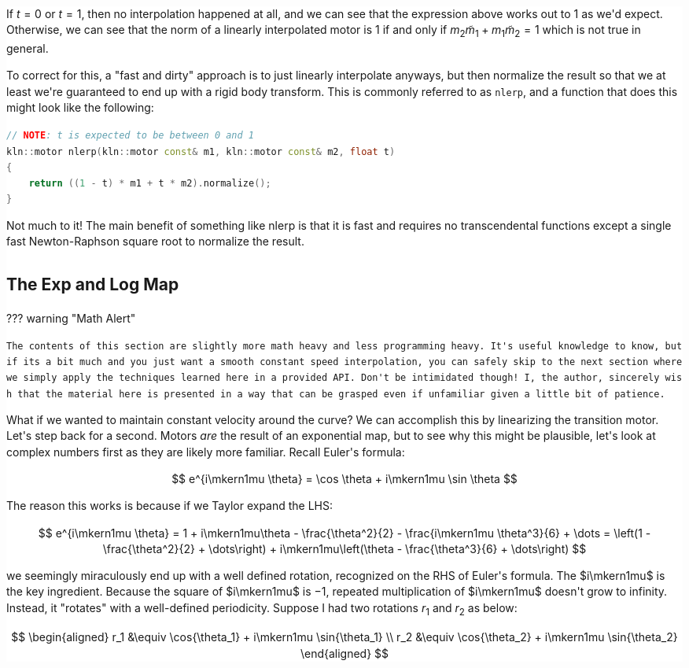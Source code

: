 If $t = 0$ or $t = 1$, then no interpolation happened at all, and we can see that the expression
above works out to $1$ as we'd expect.
Otherwise, we can see that the norm of a linearly interpolated motor is
$1$ if and only if $m_2\widetilde{m}_1 + m_1\widetilde{m}_2 = 1$ which is not true in general.

To correct for this, a "fast and dirty" approach is to just linearly interpolate anyways, but then
normalize the result so that we at least we're guaranteed to end up with a rigid body transform.
This is commonly referred to as `nlerp`, and a function that does this might look like the
following:

```c++
// NOTE: t is expected to be between 0 and 1
kln::motor nlerp(kln::motor const& m1, kln::motor const& m2, float t)
{
    return ((1 - t) * m1 + t * m2).normalize();
}
```

Not much to it! The main benefit of something like nlerp is that it is fast and requires no
transcendental functions except a single fast Newton-Raphson square root to normalize the result.

## The Exp and Log Map

??? warning "Math Alert"

    The contents of this section are slightly more math heavy and less programming heavy. It's useful knowledge to know, but if its a bit much and you just want a smooth constant speed interpolation, you can safely skip to the next section where we simply apply the techniques learned here in a provided API. Don't be intimidated though! I, the author, sincerely wish that the material here is presented in a way that can be grasped even if unfamiliar given a little bit of patience.

What if we wanted to maintain constant velocity around the curve? We can accomplish this by
linearizing the transition motor. Let's step back for a second. Motors _are_ the result of
an exponential map, but to see why this might be plausible, let's look at complex numbers first as
they are likely more familiar. Recall Euler's formula:

$$ e^{i\mkern1mu \theta} = \cos \theta + i\mkern1mu \sin \theta $$

The reason this works is because if we Taylor expand the LHS:

$$
e^{i\mkern1mu \theta} = 1 + i\mkern1mu\theta - \frac{\theta^2}{2} - \frac{i\mkern1mu \theta^3}{6} + \dots = \left(1 - \frac{\theta^2}{2} + \dots\right) + i\mkern1mu\left(\theta - \frac{\theta^3}{6} + \dots\right)
$$

we seemingly miraculously end up with a well defined rotation, recognized on the RHS of Euler's formula. The $i\mkern1mu$ is the key
ingredient. Because the square of $i\mkern1mu$ is $-1$, repeated multiplication of $i\mkern1mu$
doesn't grow to infinity. Instead, it "rotates" with a well-defined periodicity. Suppose I had two
rotations $r_1$ and $r_2$ as below:

$$
\begin{aligned}
    r_1 &\equiv \cos{\theta_1} + i\mkern1mu \sin{\theta_1} \\
    r_2 &\equiv \cos{\theta_2} + i\mkern1mu \sin{\theta_2}
\end{aligned}
$$
